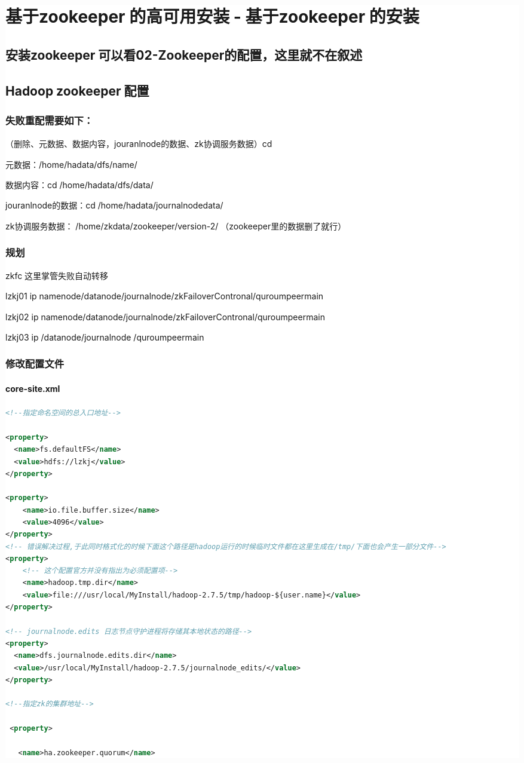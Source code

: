 ```shell
```

# 基于zookeeper 的高可用安装 - 基于zookeeper 的安装

## 安装zookeeper 可以看02-Zookeeper的配置，这里就不在叙述

## Hadoop zookeeper 配置

### 失败重配需要如下：

（删除、元数据、数据内容，jouranlnode的数据、zk协调服务数据）cd

元数据：/home/hadata/dfs/name/

数据内容：cd /home/hadata/dfs/data/

jouranlnode的数据：cd /home/hadata/journalnodedata/

zk协调服务数据： /home/zkdata/zookeeper/version-2/ （zookeeper里的数据删了就行）

### 规划
zkfc 这里掌管失败自动转移

lzkj01  ip  namenode/datanode/journalnode/zkFailoverContronal/quroumpeermain

lzkj02 ip  namenode/datanode/journalnode/zkFailoverContronal/quroumpeermain

lzkj03 ip  /datanode/journalnode /quroumpeermain


### 修改配置文件

#### core-site.xml

```xml
<!--指定命名空间的总入口地址-->

<property>
  <name>fs.defaultFS</name>
  <value>hdfs://lzkj</value>
</property>

<property>
	<name>io.file.buffer.size</name>
    <value>4096</value>
</property>
<!-- 错误解决过程,于此同时格式化的时候下面这个路径是hadoop运行的时候临时文件都在这里生成在/tmp/下面也会产生一部分文件-->
<property>
	<!-- 这个配置官方并没有指出为必须配置项-->
	<name>hadoop.tmp.dir</name>
    <value>file:///usr/local/MyInstall/hadoop-2.7.5/tmp/hadoop-${user.name}</value>
</property>

<!-- journalnode.edits 日志节点守护进程将存储其本地状态的路径-->
<property>
  <name>dfs.journalnode.edits.dir</name>
  <value>/usr/local/MyInstall/hadoop-2.7.5/journalnode_edits/</value>
</property>

<!--指定zk的集群地址-->

 <property>

   <name>ha.zookeeper.quorum</name>
```